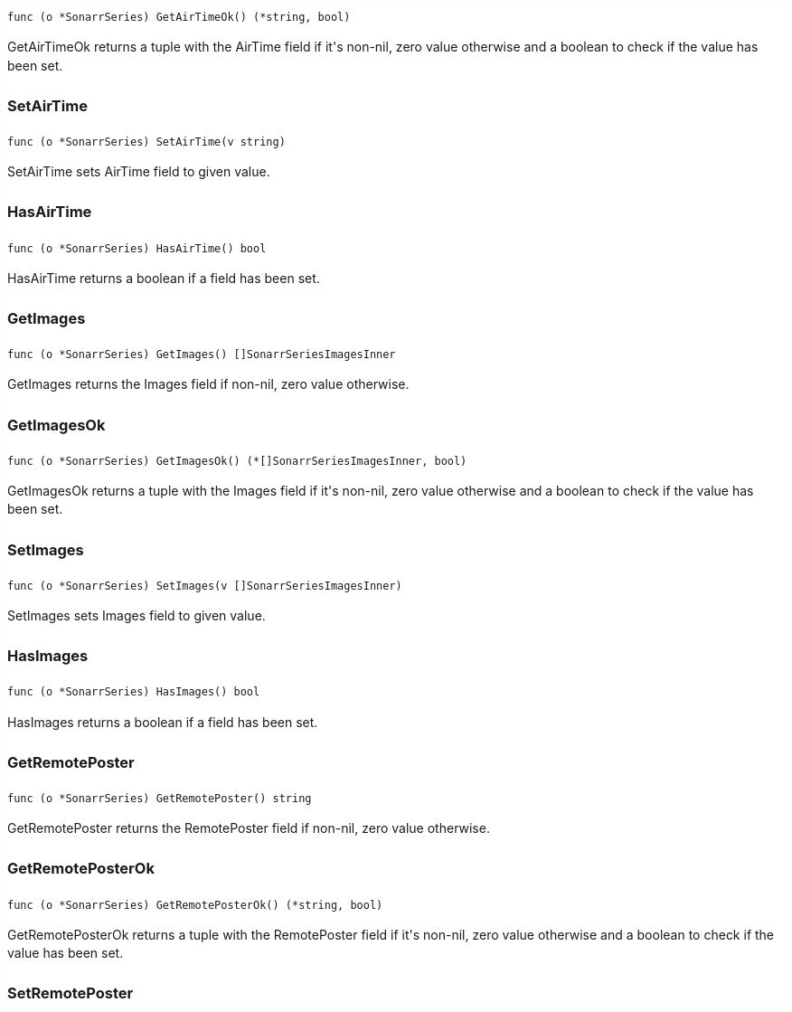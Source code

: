 `func (o *SonarrSeries) GetAirTimeOk() (*string, bool)`

GetAirTimeOk returns a tuple with the AirTime field if it's non-nil, zero value otherwise
and a boolean to check if the value has been set.

### SetAirTime

`func (o *SonarrSeries) SetAirTime(v string)`

SetAirTime sets AirTime field to given value.

### HasAirTime

`func (o *SonarrSeries) HasAirTime() bool`

HasAirTime returns a boolean if a field has been set.

### GetImages

`func (o *SonarrSeries) GetImages() []SonarrSeriesImagesInner`

GetImages returns the Images field if non-nil, zero value otherwise.

### GetImagesOk

`func (o *SonarrSeries) GetImagesOk() (*[]SonarrSeriesImagesInner, bool)`

GetImagesOk returns a tuple with the Images field if it's non-nil, zero value otherwise
and a boolean to check if the value has been set.

### SetImages

`func (o *SonarrSeries) SetImages(v []SonarrSeriesImagesInner)`

SetImages sets Images field to given value.

### HasImages

`func (o *SonarrSeries) HasImages() bool`

HasImages returns a boolean if a field has been set.

### GetRemotePoster

`func (o *SonarrSeries) GetRemotePoster() string`

GetRemotePoster returns the RemotePoster field if non-nil, zero value otherwise.

### GetRemotePosterOk

`func (o *SonarrSeries) GetRemotePosterOk() (*string, bool)`

GetRemotePosterOk returns a tuple with the RemotePoster field if it's non-nil, zero value otherwise
and a boolean to check if the value has been set.

### SetRemotePoster
